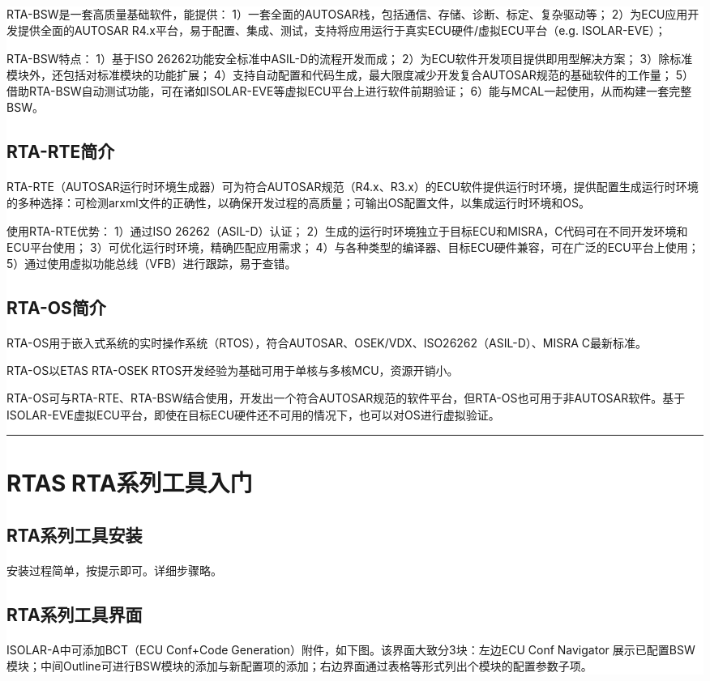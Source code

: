 RTA-BSW是一套高质量基础软件，能提供：
1）一套全面的AUTOSAR栈，包括通信、存储、诊断、标定、复杂驱动等；
2）为ECU应用开发提供全面的AUTOSAR R4.x平台，易于配置、集成、测试，支持将应用运行于真实ECU硬件/虚拟ECU平台（e.g. ISOLAR-EVE）；

RTA-BSW特点：
1）基于ISO 26262功能安全标准中ASIL-D的流程开发而成；
2）为ECU软件开发项目提供即用型解决方案；
3）除标准模块外，还包括对标准模块的功能扩展；
4）支持自动配置和代码生成，最大限度减少开发复合AUTOSAR规范的基础软件的工作量；
5）借助RTA-BSW自动测试功能，可在诸如ISOLAR-EVE等虚拟ECU平台上进行软件前期验证；
6）能与MCAL一起使用，从而构建一套完整BSW。

## RTA-RTE简介

RTA-RTE（AUTOSAR运行时环境生成器）可为符合AUTOSAR规范（R4.x、R3.x）的ECU软件提供运行时环境，提供配置生成运行时环境的多种选择：可检测arxml文件的正确性，以确保开发过程的高质量；可输出OS配置文件，以集成运行时环境和OS。

使用RTA-RTE优势：
1）通过ISO 26262（ASIL-D）认证；
2）生成的运行时环境独立于目标ECU和MISRA，C代码可在不同开发环境和ECU平台使用；
3）可优化运行时环境，精确匹配应用需求；
4）与各种类型的编译器、目标ECU硬件兼容，可在广泛的ECU平台上使用；
5）通过使用虚拟功能总线（VFB）进行跟踪，易于查错。

## RTA-OS简介

RTA-OS用于嵌入式系统的实时操作系统（RTOS），符合AUTOSAR、OSEK/VDX、ISO26262（ASIL-D）、MISRA C最新标准。

RTA-OS以ETAS RTA-OSEK RTOS开发经验为基础可用于单核与多核MCU，资源开销小。

RTA-OS可与RTA-RTE、RTA-BSW结合使用，开发出一个符合AUTOSAR规范的软件平台，但RTA-OS也可用于非AUTOSAR软件。基于ISOLAR-EVE虚拟ECU平台，即使在目标ECU硬件还不可用的情况下，也可以对OS进行虚拟验证。

------

# RTAS RTA系列工具入门

## RTA系列工具安装

安装过程简单，按提示即可。详细步骤略。

## RTA系列工具界面

ISOLAR-A中可添加BCT（ECU Conf+Code Generation）附件，如下图。该界面大致分3块：左边ECU Conf Navigator 展示已配置BSW模块；中间Outline可进行BSW模块的添加与新配置项的添加；右边界面通过表格等形式列出个模块的配置参数子项。
